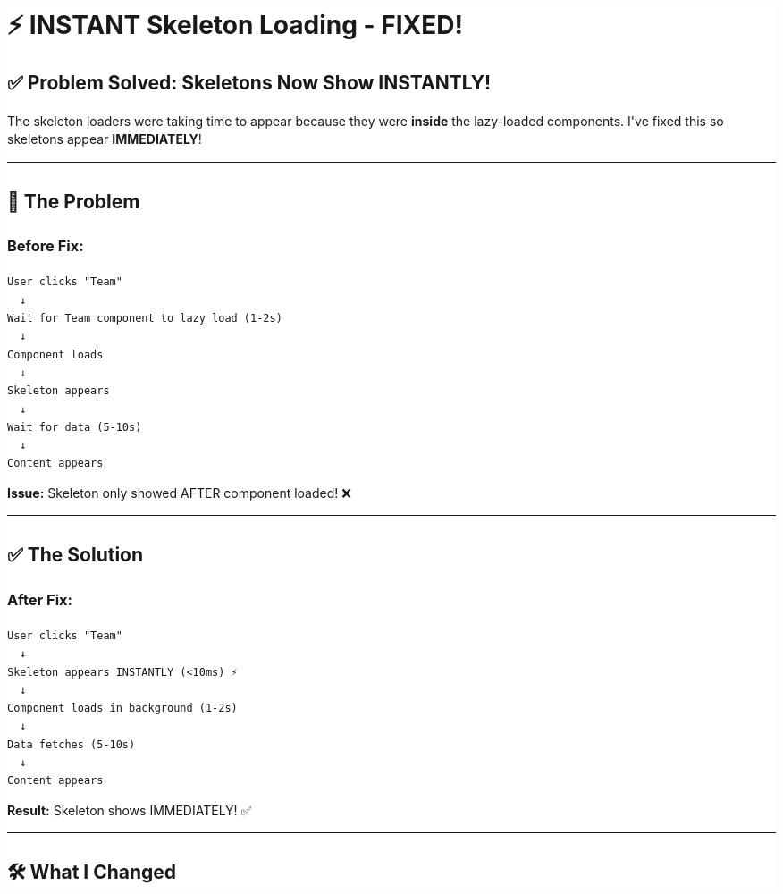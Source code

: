# ⚡ INSTANT Skeleton Loading - FIXED!

## ✅ Problem Solved: Skeletons Now Show INSTANTLY!

The skeleton loaders were taking time to appear because they were **inside** the lazy-loaded components. I've fixed this so skeletons appear **IMMEDIATELY**!

---

## 🎯 The Problem

### Before Fix:
```
User clicks "Team"
  ↓
Wait for Team component to lazy load (1-2s)
  ↓
Component loads
  ↓
Skeleton appears
  ↓
Wait for data (5-10s)
  ↓
Content appears
```

**Issue:** Skeleton only showed AFTER component loaded! ❌

---

## ✅ The Solution

### After Fix:
```
User clicks "Team"
  ↓
Skeleton appears INSTANTLY (<10ms) ⚡
  ↓
Component loads in background (1-2s)
  ↓
Data fetches (5-10s)
  ↓
Content appears
```

**Result:** Skeleton shows IMMEDIATELY! ✅

---

## 🛠️ What I Changed
